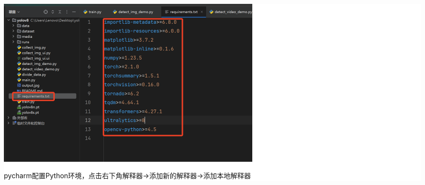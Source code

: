 <img src="media/image-20241128202509828.png" alt="image-20241128202509828" style="zoom:50%;" />

pycharm配置Python环境，点击右下角解释器->添加新的解释器->添加本地解释器
